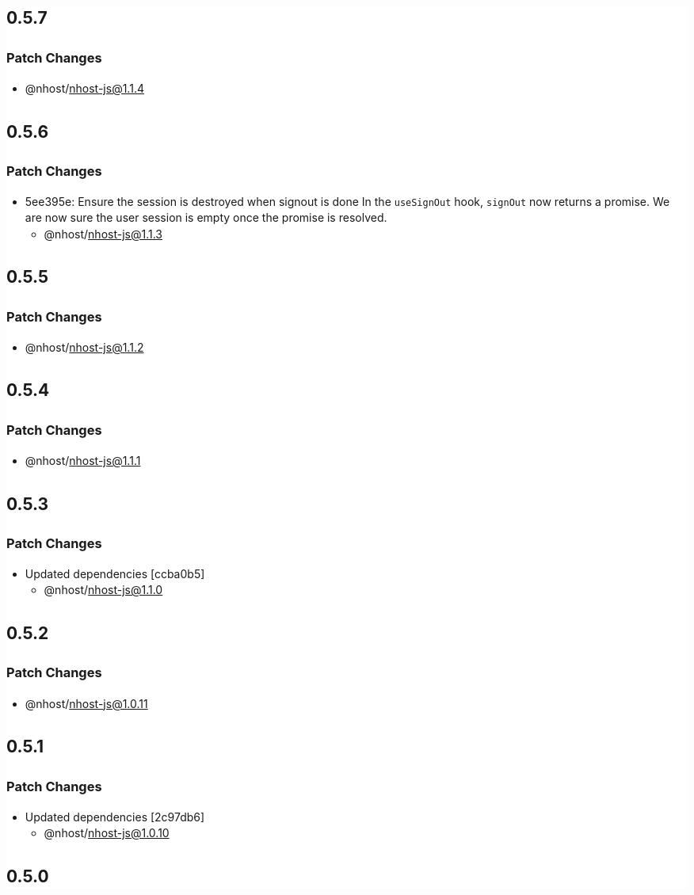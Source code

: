 ## 0.5.7

### Patch Changes

- @nhost/nhost-js@1.1.4

## 0.5.6

### Patch Changes

- 5ee395e: Ensure the session is destroyed when signout is done
  In the `useSignOut` hook, `signOut` now returns a promise. We are now sure the user session is empty once the promise is resolved.
  - @nhost/nhost-js@1.1.3

## 0.5.5

### Patch Changes

- @nhost/nhost-js@1.1.2

## 0.5.4

### Patch Changes

- @nhost/nhost-js@1.1.1

## 0.5.3

### Patch Changes

- Updated dependencies [ccba0b5]
  - @nhost/nhost-js@1.1.0

## 0.5.2

### Patch Changes

- @nhost/nhost-js@1.0.11

## 0.5.1

### Patch Changes

- Updated dependencies [2c97db6]
  - @nhost/nhost-js@1.0.10

## 0.5.0
